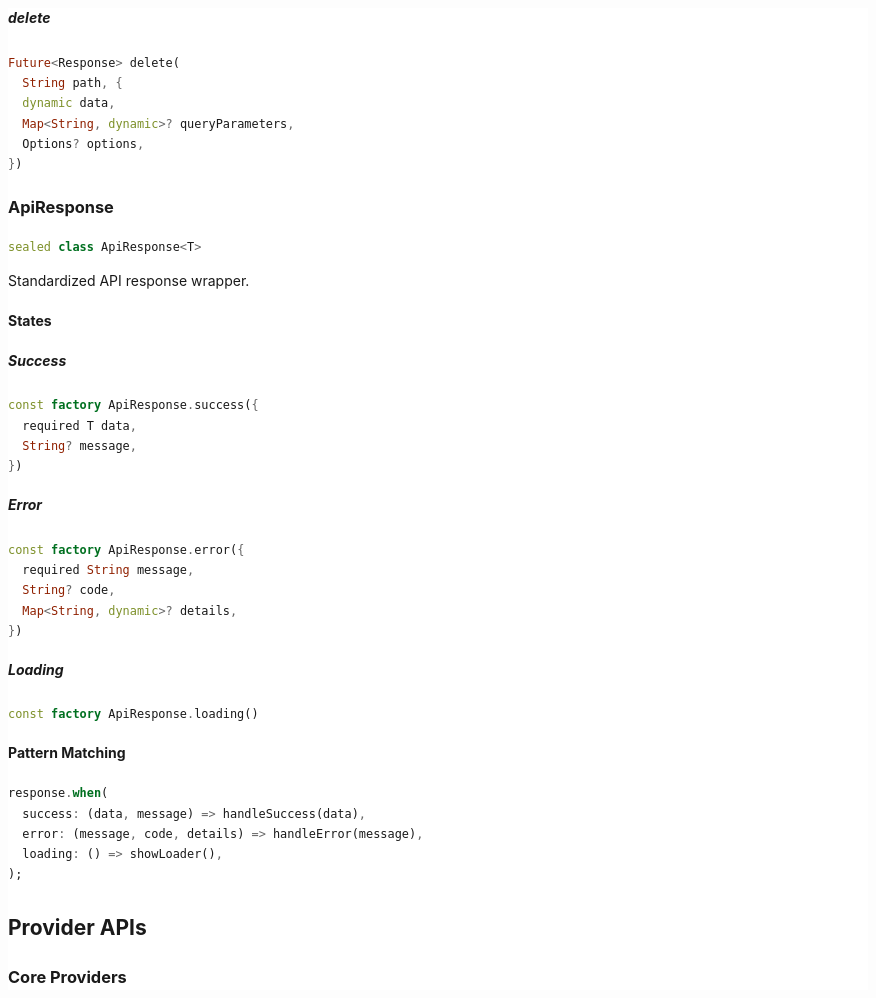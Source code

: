 ##### delete
```dart
Future<Response> delete(
  String path, {
  dynamic data,
  Map<String, dynamic>? queryParameters,
  Options? options,
})
```

### ApiResponse
```dart
sealed class ApiResponse<T>
```

Standardized API response wrapper.

#### States

##### Success
```dart
const factory ApiResponse.success({
  required T data,
  String? message,
})
```

##### Error
```dart
const factory ApiResponse.error({
  required String message,
  String? code,
  Map<String, dynamic>? details,
})
```

##### Loading
```dart
const factory ApiResponse.loading()
```

#### Pattern Matching
```dart
response.when(
  success: (data, message) => handleSuccess(data),
  error: (message, code, details) => handleError(message),
  loading: () => showLoader(),
);
```

## Provider APIs

### Core Providers
